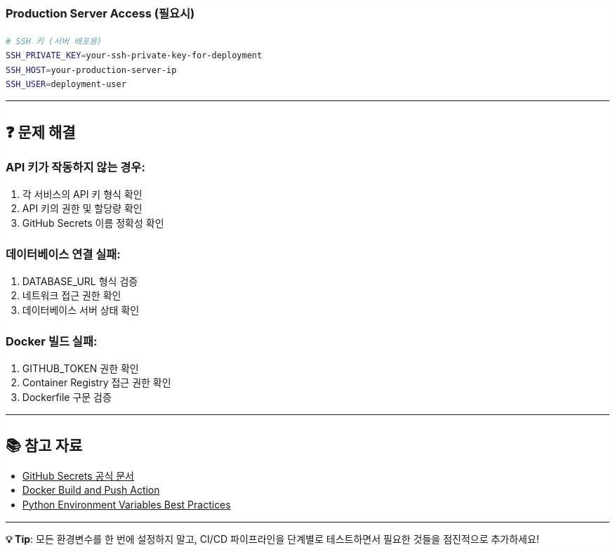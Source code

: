 ### Production Server Access (필요시)
```bash
# SSH 키 (서버 배포용)
SSH_PRIVATE_KEY=your-ssh-private-key-for-deployment
SSH_HOST=your-production-server-ip
SSH_USER=deployment-user
```

---

## ❓ 문제 해결

### API 키가 작동하지 않는 경우:
1. 각 서비스의 API 키 형식 확인
2. API 키의 권한 및 할당량 확인
3. GitHub Secrets 이름 정확성 확인

### 데이터베이스 연결 실패:
1. DATABASE_URL 형식 검증
2. 네트워크 접근 권한 확인
3. 데이터베이스 서버 상태 확인

### Docker 빌드 실패:
1. GITHUB_TOKEN 권한 확인
2. Container Registry 접근 권한 확인
3. Dockerfile 구문 검증

---

## 📚 참고 자료

- [GitHub Secrets 공식 문서](https://docs.github.com/en/actions/security-guides/encrypted-secrets)
- [Docker Build and Push Action](https://github.com/docker/build-push-action)
- [Python Environment Variables Best Practices](https://dev.to/jakewitcher/using-env-files-for-environment-variables-in-python-applications-55a1)

---

**💡 Tip**: 모든 환경변수를 한 번에 설정하지 말고, CI/CD 파이프라인을 단계별로 테스트하면서 필요한 것들을 점진적으로 추가하세요!